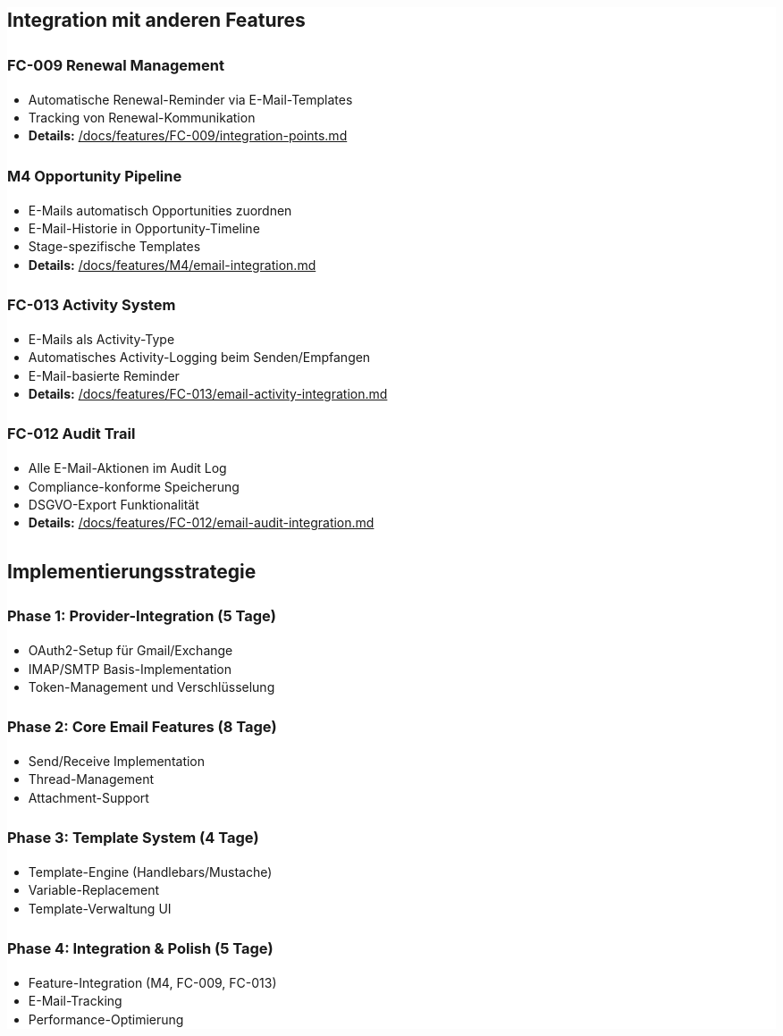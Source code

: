 ## Integration mit anderen Features

### FC-009 Renewal Management
- Automatische Renewal-Reminder via E-Mail-Templates
- Tracking von Renewal-Kommunikation
- **Details:** [/docs/features/FC-009/integration-points.md](/Users/joergstreeck/freshplan-sales-tool/docs/features/FC-009/integration-points.md)

### M4 Opportunity Pipeline
- E-Mails automatisch Opportunities zuordnen
- E-Mail-Historie in Opportunity-Timeline
- Stage-spezifische Templates
- **Details:** [/docs/features/M4/email-integration.md](/Users/joergstreeck/freshplan-sales-tool/docs/features/M4/email-integration.md)

### FC-013 Activity System
- E-Mails als Activity-Type
- Automatisches Activity-Logging beim Senden/Empfangen
- E-Mail-basierte Reminder
- **Details:** [/docs/features/FC-013/email-activity-integration.md](/Users/joergstreeck/freshplan-sales-tool/docs/features/FC-013/email-activity-integration.md)

### FC-012 Audit Trail
- Alle E-Mail-Aktionen im Audit Log
- Compliance-konforme Speicherung
- DSGVO-Export Funktionalität
- **Details:** [/docs/features/FC-012/email-audit-integration.md](/Users/joergstreeck/freshplan-sales-tool/docs/features/FC-012/email-audit-integration.md)

## Implementierungsstrategie

### Phase 1: Provider-Integration (5 Tage)
- OAuth2-Setup für Gmail/Exchange
- IMAP/SMTP Basis-Implementation
- Token-Management und Verschlüsselung

### Phase 2: Core Email Features (8 Tage)
- Send/Receive Implementation
- Thread-Management
- Attachment-Support

### Phase 3: Template System (4 Tage)
- Template-Engine (Handlebars/Mustache)
- Variable-Replacement
- Template-Verwaltung UI

### Phase 4: Integration & Polish (5 Tage)
- Feature-Integration (M4, FC-009, FC-013)
- E-Mail-Tracking
- Performance-Optimierung
